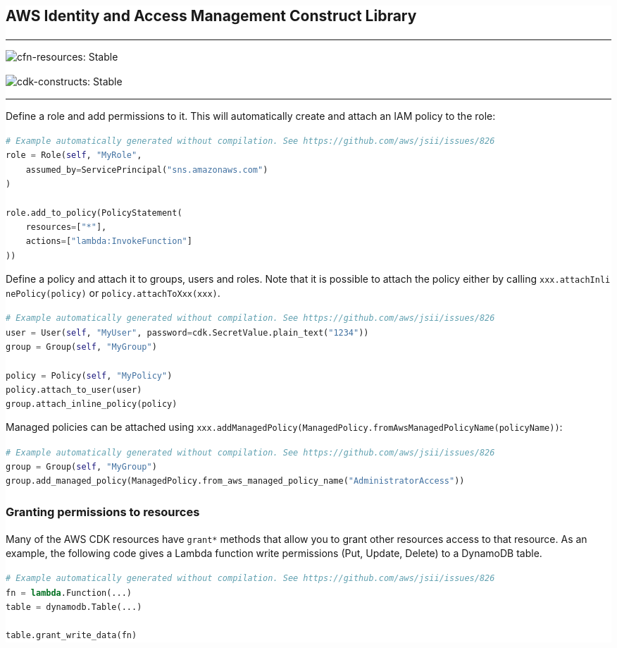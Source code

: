 ## AWS Identity and Access Management Construct Library

---


![cfn-resources: Stable](https://img.shields.io/badge/cfn--resources-stable-success.svg?style=for-the-badge)

![cdk-constructs: Stable](https://img.shields.io/badge/cdk--constructs-stable-success.svg?style=for-the-badge)

---


Define a role and add permissions to it. This will automatically create and
attach an IAM policy to the role:

```python
# Example automatically generated without compilation. See https://github.com/aws/jsii/issues/826
role = Role(self, "MyRole",
    assumed_by=ServicePrincipal("sns.amazonaws.com")
)

role.add_to_policy(PolicyStatement(
    resources=["*"],
    actions=["lambda:InvokeFunction"]
))
```

Define a policy and attach it to groups, users and roles. Note that it is possible to attach
the policy either by calling `xxx.attachInlinePolicy(policy)` or `policy.attachToXxx(xxx)`.

```python
# Example automatically generated without compilation. See https://github.com/aws/jsii/issues/826
user = User(self, "MyUser", password=cdk.SecretValue.plain_text("1234"))
group = Group(self, "MyGroup")

policy = Policy(self, "MyPolicy")
policy.attach_to_user(user)
group.attach_inline_policy(policy)
```

Managed policies can be attached using `xxx.addManagedPolicy(ManagedPolicy.fromAwsManagedPolicyName(policyName))`:

```python
# Example automatically generated without compilation. See https://github.com/aws/jsii/issues/826
group = Group(self, "MyGroup")
group.add_managed_policy(ManagedPolicy.from_aws_managed_policy_name("AdministratorAccess"))
```

### Granting permissions to resources

Many of the AWS CDK resources have `grant*` methods that allow you to grant other resources access to that resource. As an example, the following code gives a Lambda function write permissions (Put, Update, Delete) to a DynamoDB table.

```python
# Example automatically generated without compilation. See https://github.com/aws/jsii/issues/826
fn = lambda.Function(...)
table = dynamodb.Table(...)

table.grant_write_data(fn)
```
